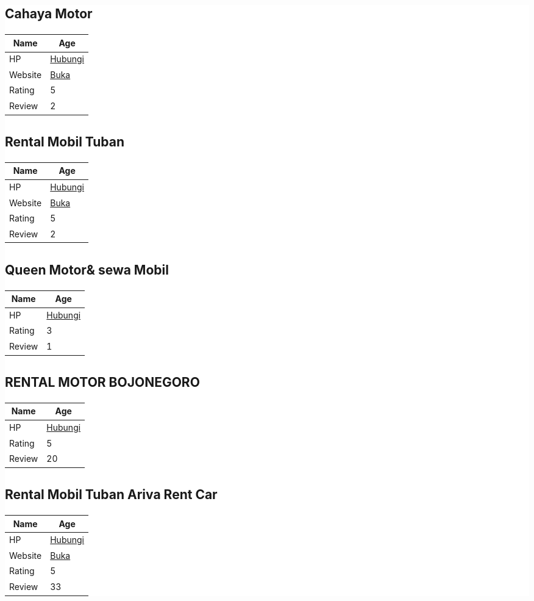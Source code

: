 
## Cahaya Motor

Name | Age
--------|------
HP | [Hubungi](https://pcandroidplayer.blogspot.com/?clayads=https://getnumber.ndower.dev?phone=MDgyMjExMDg3Nzc2)
Website | [Buka](https://pcandroidplayer.blogspot.com/?clayads=aHR0cHM6Ly93ZWJzaXRlLS0yMjcxNzc1Mzc1MTEwOTIyNDgxMTU4LW1vdG9yY3ljbGVyZXBhaXJzaG9wLmJ1c2luZXNzLnNpdGUv) 
Rating | 5
Review | 2


## Rental Mobil Tuban

Name | Age
--------|------
HP | [Hubungi](https://pcandroidplayer.blogspot.com/?clayads=https://getnumber.ndower.dev?phone=MDgxMzMxMjEwMDk5)
Website | [Buka](https://pcandroidplayer.blogspot.com/?clayads=aHR0cDovL3JlbnRhbG1vYmlsdHViYW4uY29tLw==) 
Rating | 5
Review | 2


## Queen Motor&amp; sewa Mobil

Name | Age
--------|------
HP | [Hubungi](https://pcandroidplayer.blogspot.com/?clayads=https://getnumber.ndower.dev?phone=)
Rating | 3
Review | 1


## RENTAL MOTOR BOJONEGORO

Name | Age
--------|------
HP | [Hubungi](https://pcandroidplayer.blogspot.com/?clayads=https://getnumber.ndower.dev?phone=MDg1MjgxNTEzNzMx)
Rating | 5
Review | 20


## Rental Mobil Tuban Ariva Rent Car

Name | Age
--------|------
HP | [Hubungi](https://pcandroidplayer.blogspot.com/?clayads=https://getnumber.ndower.dev?phone=MDgyMjMwNTU1NzM0)
Website | [Buka](https://pcandroidplayer.blogspot.com/?clayads=aHR0cHM6Ly9hcml2YXJlbnQuY29tLw==) 
Rating | 5
Review | 33
